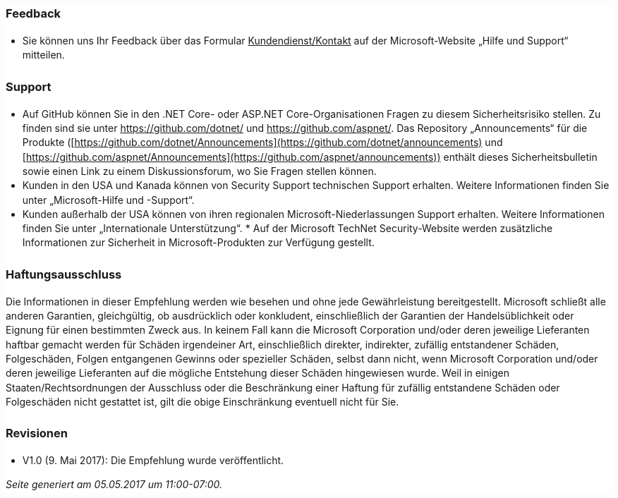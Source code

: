 ### Feedback

-   Sie können uns Ihr Feedback über das Formular [Kundendienst/Kontakt](http://support.microsoft.com/de-de/kb/?scid=sw;en;1257&amp;showpage=1&amp;ws=technet&amp;sd=tech) auf der Microsoft-Website „Hilfe und Support“ mitteilen.

### Support

-   Auf GitHub können Sie in den .NET Core- oder ASP.NET Core-Organisationen Fragen zu diesem Sicherheitsrisiko stellen. Zu finden sind sie unter <https://github.com/dotnet/> und <https://github.com/aspnet/>. Das Repository „Announcements“ für die Produkte ([https://github.com/dotnet/Announcements](https://github.com/dotnet/announcements) und [https://github.com/aspnet/Announcements](https://github.com/aspnet/announcements)) enthält dieses Sicherheitsbulletin sowie einen Link zu einem Diskussionsforum, wo Sie Fragen stellen können.
-   Kunden in den USA und Kanada können von Security Support technischen Support erhalten. Weitere Informationen finden Sie unter „Microsoft-Hilfe und -Support“.
-   Kunden außerhalb der USA können von ihren regionalen Microsoft-Niederlassungen Support erhalten. Weitere Informationen finden Sie unter „Internationale Unterstützung“. \* Auf der Microsoft TechNet Security-Website werden zusätzliche Informationen zur Sicherheit in Microsoft-Produkten zur Verfügung gestellt.

### Haftungsausschluss

Die Informationen in dieser Empfehlung werden wie besehen und ohne jede Gewährleistung bereitgestellt. Microsoft schließt alle anderen Garantien, gleichgültig, ob ausdrücklich oder konkludent, einschließlich der Garantien der Handelsüblichkeit oder Eignung für einen bestimmten Zweck aus. In keinem Fall kann die Microsoft Corporation und/oder deren jeweilige Lieferanten haftbar gemacht werden für Schäden irgendeiner Art, einschließlich direkter, indirekter, zufällig entstandener Schäden, Folgeschäden, Folgen entgangenen Gewinns oder spezieller Schäden, selbst dann nicht, wenn Microsoft Corporation und/oder deren jeweilige Lieferanten auf die mögliche Entstehung dieser Schäden hingewiesen wurde. Weil in einigen Staaten/Rechtsordnungen der Ausschluss oder die Beschränkung einer Haftung für zufällig entstandene Schäden oder Folgeschäden nicht gestattet ist, gilt die obige Einschränkung eventuell nicht für Sie.

### Revisionen

-   V1.0 (9. Mai 2017): Die Empfehlung wurde veröffentlicht.

*Seite generiert am 05.05.2017 um 11:00-07:00.*
